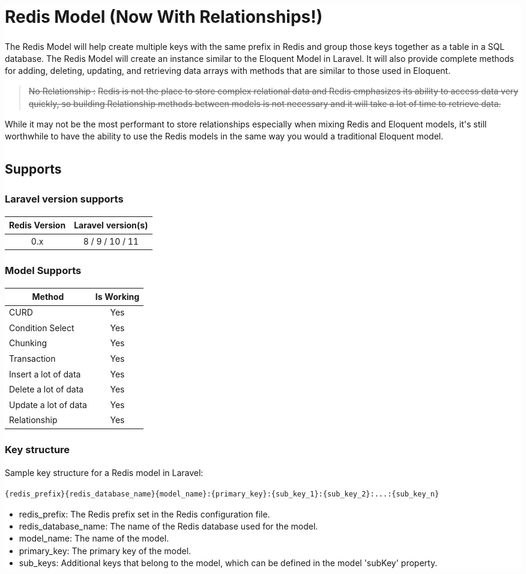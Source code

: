 # Redis Model (Now With Relationships!)

The Redis Model will help create multiple keys with the same prefix in Redis and group those keys together as a table in a SQL database. The Redis Model will create an instance similar to the Eloquent Model in Laravel. It will also provide complete methods for adding, deleting, updating, and retrieving data arrays with methods that are similar to those used in Eloquent.

> ~~No Relationship :~~
~~Redis is not the place to store complex relational data and Redis emphasizes its ability to access data very quickly, so building Relationship methods between models is not necessary and it will take a lot of time to retrieve data.~~

While it may not be the most performant to store relationships especially when mixing Redis and Eloquent models, it's still worthwhile to have the ability to use the Redis models in the same way you would a traditional Eloquent model.

## Supports

### Laravel version supports

| Redis Version | Laravel version(s) |
| :---: | :---: |
| 0.x | 8 / 9 / 10 / 11 |

### Model Supports

| Method | Is Working |
| --- | :---: |
| CURD | Yes |
| Condition Select | Yes |
| Chunking | Yes |
| Transaction | Yes |
| Insert a lot of data | Yes |
| Delete a lot of data | Yes |
| Update a lot of data | Yes |
| Relationship | Yes |

### Key structure

Sample key structure for a Redis model in Laravel:

`{redis_prefix}{redis_database_name}{model_name}:{primary_key}:{sub_key_1}:{sub_key_2}:...:{sub_key_n}`

- redis_prefix: The Redis prefix set in the Redis configuration file.
- redis_database_name: The name of the Redis database used for the model.
- model_name: The name of the model.
- primary_key: The primary key of the model.
- sub_keys: Additional keys that belong to the model, which can be defined in the model 'subKey' property.
